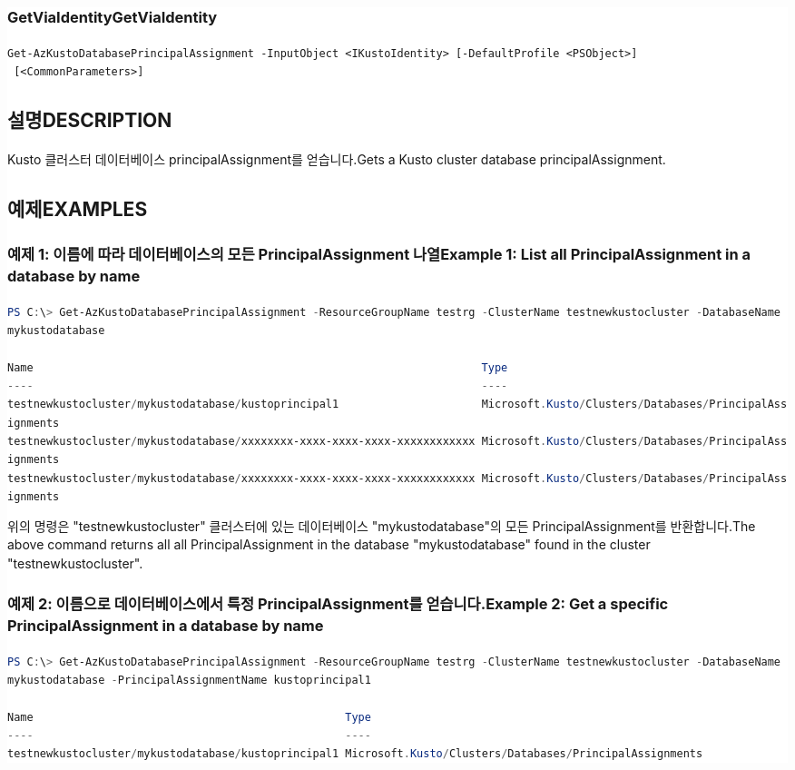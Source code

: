 ### <span data-ttu-id="806dc-107">GetViaIdentity</span><span class="sxs-lookup"><span data-stu-id="806dc-107">GetViaIdentity</span></span>
```
Get-AzKustoDatabasePrincipalAssignment -InputObject <IKustoIdentity> [-DefaultProfile <PSObject>]
 [<CommonParameters>]
```

## <span data-ttu-id="806dc-108">설명</span><span class="sxs-lookup"><span data-stu-id="806dc-108">DESCRIPTION</span></span>
<span data-ttu-id="806dc-109">Kusto 클러스터 데이터베이스 principalAssignment를 얻습니다.</span><span class="sxs-lookup"><span data-stu-id="806dc-109">Gets a Kusto cluster database principalAssignment.</span></span>

## <span data-ttu-id="806dc-110">예제</span><span class="sxs-lookup"><span data-stu-id="806dc-110">EXAMPLES</span></span>

### <span data-ttu-id="806dc-111">예제 1: 이름에 따라 데이터베이스의 모든 PrincipalAssignment 나열</span><span class="sxs-lookup"><span data-stu-id="806dc-111">Example 1: List all PrincipalAssignment in a database by name</span></span>
```powershell
PS C:\> Get-AzKustoDatabasePrincipalAssignment -ResourceGroupName testrg -ClusterName testnewkustocluster -DatabaseName mykustodatabase

Name                                                                     Type
----                                                                     ----
testnewkustocluster/mykustodatabase/kustoprincipal1                      Microsoft.Kusto/Clusters/Databases/PrincipalAssignments
testnewkustocluster/mykustodatabase/xxxxxxxx-xxxx-xxxx-xxxx-xxxxxxxxxxxx Microsoft.Kusto/Clusters/Databases/PrincipalAssignments
testnewkustocluster/mykustodatabase/xxxxxxxx-xxxx-xxxx-xxxx-xxxxxxxxxxxx Microsoft.Kusto/Clusters/Databases/PrincipalAssignments
```

<span data-ttu-id="806dc-112">위의 명령은 "testnewkustocluster" 클러스터에 있는 데이터베이스 "mykustodatabase"의 모든 PrincipalAssignment를 반환합니다.</span><span class="sxs-lookup"><span data-stu-id="806dc-112">The above command returns all all PrincipalAssignment in the database "mykustodatabase" found in the cluster "testnewkustocluster".</span></span>

### <span data-ttu-id="806dc-113">예제 2: 이름으로 데이터베이스에서 특정 PrincipalAssignment를 얻습니다.</span><span class="sxs-lookup"><span data-stu-id="806dc-113">Example 2: Get a specific PrincipalAssignment in a database by name</span></span>
```powershell
PS C:\> Get-AzKustoDatabasePrincipalAssignment -ResourceGroupName testrg -ClusterName testnewkustocluster -DatabaseName mykustodatabase -PrincipalAssignmentName kustoprincipal1

Name                                                Type
----                                                ----
testnewkustocluster/mykustodatabase/kustoprincipal1 Microsoft.Kusto/Clusters/Databases/PrincipalAssignments
```
